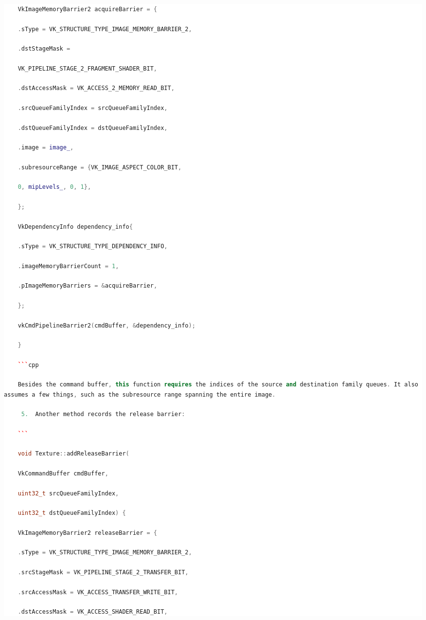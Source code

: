 ```cpp
    VkImageMemoryBarrier2 acquireBarrier = {

    .sType = VK_STRUCTURE_TYPE_IMAGE_MEMORY_BARRIER_2,

    .dstStageMask =

    VK_PIPELINE_STAGE_2_FRAGMENT_SHADER_BIT,

    .dstAccessMask = VK_ACCESS_2_MEMORY_READ_BIT,

    .srcQueueFamilyIndex = srcQueueFamilyIndex,

    .dstQueueFamilyIndex = dstQueueFamilyIndex,

    .image = image_,

    .subresourceRange = {VK_IMAGE_ASPECT_COLOR_BIT,

    0, mipLevels_, 0, 1},

    };

    VkDependencyInfo dependency_info{

    .sType = VK_STRUCTURE_TYPE_DEPENDENCY_INFO,

    .imageMemoryBarrierCount = 1,

    .pImageMemoryBarriers = &acquireBarrier,

    };

    vkCmdPipelineBarrier2(cmdBuffer, &dependency_info);

    }

    ```cpp

    Besides the command buffer, this function requires the indices of the source and destination family queues. It also assumes a few things, such as the subresource range spanning the entire image.

     5.  Another method records the release barrier:

    ```

    void Texture::addReleaseBarrier(

    VkCommandBuffer cmdBuffer,

    uint32_t srcQueueFamilyIndex,

    uint32_t dstQueueFamilyIndex) {

    VkImageMemoryBarrier2 releaseBarrier = {

    .sType = VK_STRUCTURE_TYPE_IMAGE_MEMORY_BARRIER_2,

    .srcStageMask = VK_PIPELINE_STAGE_2_TRANSFER_BIT,

    .srcAccessMask = VK_ACCESS_TRANSFER_WRITE_BIT,

    .dstAccessMask = VK_ACCESS_SHADER_READ_BIT,

```